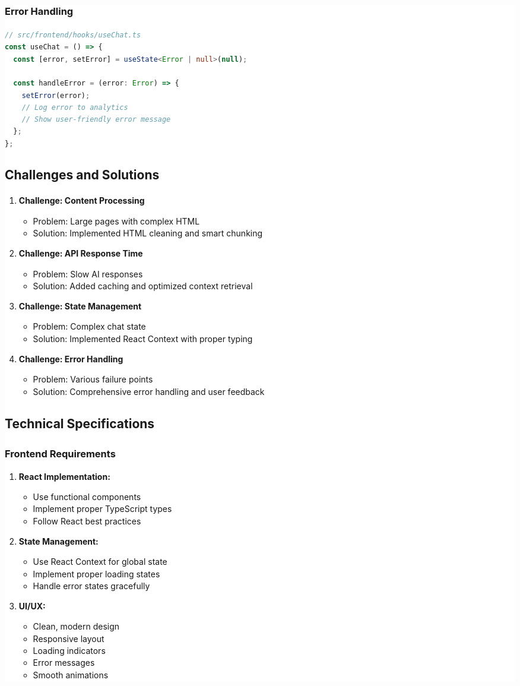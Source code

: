### Error Handling

```typescript
// src/frontend/hooks/useChat.ts
const useChat = () => {
  const [error, setError] = useState<Error | null>(null);

  const handleError = (error: Error) => {
    setError(error);
    // Log error to analytics
    // Show user-friendly error message
  };
};
```

## Challenges and Solutions

1. **Challenge: Content Processing**

   - Problem: Large pages with complex HTML
   - Solution: Implemented HTML cleaning and smart chunking

2. **Challenge: API Response Time**

   - Problem: Slow AI responses
   - Solution: Added caching and optimized context retrieval

3. **Challenge: State Management**

   - Problem: Complex chat state
   - Solution: Implemented React Context with proper typing

4. **Challenge: Error Handling**
   - Problem: Various failure points
   - Solution: Comprehensive error handling and user feedback

## Technical Specifications

### Frontend Requirements

1. **React Implementation:**

   - Use functional components
   - Implement proper TypeScript types
   - Follow React best practices

2. **State Management:**

   - Use React Context for global state
   - Implement proper loading states
   - Handle error states gracefully

3. **UI/UX:**

   - Clean, modern design
   - Responsive layout
   - Loading indicators
   - Error messages
   - Smooth animations
